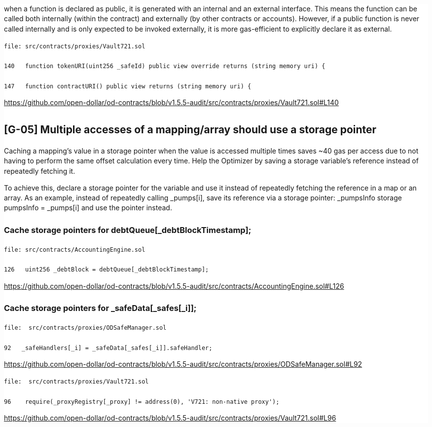 when a function is declared as public, it is generated with an internal and an external interface. This means the function can be called both internally (within the contract) and externally (by other contracts or accounts). However, if a public function is never called internally and is only expected to be invoked externally, it is more gas-efficient to explicitly declare it as external.

```solidity
file: src/contracts/proxies/Vault721.sol

140   function tokenURI(uint256 _safeId) public view override returns (string memory uri) {

147   function contractURI() public view returns (string memory uri) {

```
https://github.com/open-dollar/od-contracts/blob/v1.5.5-audit/src/contracts/proxies/Vault721.sol#L140

## [G-05] Multiple accesses of a mapping/array should use a storage pointer

Caching a mapping’s value in a storage pointer when the value is accessed multiple times saves ~40 gas per access due to not having to perform the same offset calculation every time. Help the Optimizer by saving a storage variable’s reference instead of repeatedly fetching it.

To achieve this, declare a storage pointer for the variable and use it instead of repeatedly fetching the reference in a map or an array. As an example, instead of repeatedly calling _pumps[i], save its reference via a storage pointer: _pumpsInfo storage pumpsInfo = _pumps[i] and use the pointer instead.

### Cache storage pointers for debtQueue[_debtBlockTimestamp];

```solidity
file: src/contracts/AccountingEngine.sol

126   uint256 _debtBlock = debtQueue[_debtBlockTimestamp];

```
https://github.com/open-dollar/od-contracts/blob/v1.5.5-audit/src/contracts/AccountingEngine.sol#L126

### Cache storage pointers for _safeData[_safes[_i]];

```solidity
file:  src/contracts/proxies/ODSafeManager.sol

92   _safeHandlers[_i] = _safeData[_safes[_i]].safeHandler;

```
https://github.com/open-dollar/od-contracts/blob/v1.5.5-audit/src/contracts/proxies/ODSafeManager.sol#L92

```solidity
file:  src/contracts/proxies/Vault721.sol

96    require(_proxyRegistry[_proxy] != address(0), 'V721: non-native proxy');

```
https://github.com/open-dollar/od-contracts/blob/v1.5.5-audit/src/contracts/proxies/Vault721.sol#L96
